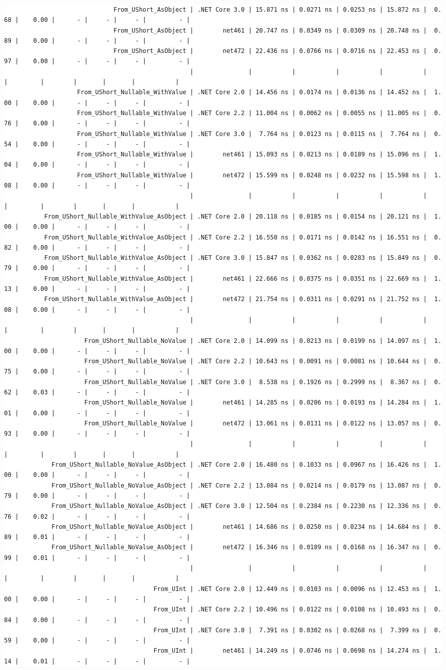                                  From_UShort_AsObject | .NET Core 3.0 | 15.871 ns | 0.0271 ns | 0.0253 ns | 15.872 ns |  0.68 |    0.00 |      - |     - |     - |         - |
                                  From_UShort_AsObject |        net461 | 20.747 ns | 0.0349 ns | 0.0309 ns | 20.748 ns |  0.89 |    0.00 |      - |     - |     - |         - |
                                  From_UShort_AsObject |        net472 | 22.436 ns | 0.0766 ns | 0.0716 ns | 22.453 ns |  0.97 |    0.00 |      - |     - |     - |         - |
                                                       |               |           |           |           |           |       |         |        |       |       |           |
                        From_UShort_Nullable_WithValue | .NET Core 2.0 | 14.456 ns | 0.0174 ns | 0.0136 ns | 14.452 ns |  1.00 |    0.00 |      - |     - |     - |         - |
                        From_UShort_Nullable_WithValue | .NET Core 2.2 | 11.004 ns | 0.0062 ns | 0.0055 ns | 11.005 ns |  0.76 |    0.00 |      - |     - |     - |         - |
                        From_UShort_Nullable_WithValue | .NET Core 3.0 |  7.764 ns | 0.0123 ns | 0.0115 ns |  7.764 ns |  0.54 |    0.00 |      - |     - |     - |         - |
                        From_UShort_Nullable_WithValue |        net461 | 15.093 ns | 0.0213 ns | 0.0189 ns | 15.096 ns |  1.04 |    0.00 |      - |     - |     - |         - |
                        From_UShort_Nullable_WithValue |        net472 | 15.599 ns | 0.0248 ns | 0.0232 ns | 15.598 ns |  1.08 |    0.00 |      - |     - |     - |         - |
                                                       |               |           |           |           |           |       |         |        |       |       |           |
               From_UShort_Nullable_WithValue_AsObject | .NET Core 2.0 | 20.118 ns | 0.0185 ns | 0.0154 ns | 20.121 ns |  1.00 |    0.00 |      - |     - |     - |         - |
               From_UShort_Nullable_WithValue_AsObject | .NET Core 2.2 | 16.550 ns | 0.0171 ns | 0.0142 ns | 16.551 ns |  0.82 |    0.00 |      - |     - |     - |         - |
               From_UShort_Nullable_WithValue_AsObject | .NET Core 3.0 | 15.847 ns | 0.0362 ns | 0.0283 ns | 15.849 ns |  0.79 |    0.00 |      - |     - |     - |         - |
               From_UShort_Nullable_WithValue_AsObject |        net461 | 22.666 ns | 0.0375 ns | 0.0351 ns | 22.669 ns |  1.13 |    0.00 |      - |     - |     - |         - |
               From_UShort_Nullable_WithValue_AsObject |        net472 | 21.754 ns | 0.0311 ns | 0.0291 ns | 21.752 ns |  1.08 |    0.00 |      - |     - |     - |         - |
                                                       |               |           |           |           |           |       |         |        |       |       |           |
                          From_UShort_Nullable_NoValue | .NET Core 2.0 | 14.099 ns | 0.0213 ns | 0.0199 ns | 14.097 ns |  1.00 |    0.00 |      - |     - |     - |         - |
                          From_UShort_Nullable_NoValue | .NET Core 2.2 | 10.643 ns | 0.0091 ns | 0.0081 ns | 10.644 ns |  0.75 |    0.00 |      - |     - |     - |         - |
                          From_UShort_Nullable_NoValue | .NET Core 3.0 |  8.538 ns | 0.1926 ns | 0.2999 ns |  8.367 ns |  0.62 |    0.03 |      - |     - |     - |         - |
                          From_UShort_Nullable_NoValue |        net461 | 14.285 ns | 0.0206 ns | 0.0193 ns | 14.284 ns |  1.01 |    0.00 |      - |     - |     - |         - |
                          From_UShort_Nullable_NoValue |        net472 | 13.061 ns | 0.0131 ns | 0.0122 ns | 13.057 ns |  0.93 |    0.00 |      - |     - |     - |         - |
                                                       |               |           |           |           |           |       |         |        |       |       |           |
                 From_UShort_Nullable_NoValue_AsObject | .NET Core 2.0 | 16.480 ns | 0.1033 ns | 0.0967 ns | 16.426 ns |  1.00 |    0.00 |      - |     - |     - |         - |
                 From_UShort_Nullable_NoValue_AsObject | .NET Core 2.2 | 13.084 ns | 0.0214 ns | 0.0179 ns | 13.087 ns |  0.79 |    0.00 |      - |     - |     - |         - |
                 From_UShort_Nullable_NoValue_AsObject | .NET Core 3.0 | 12.504 ns | 0.2384 ns | 0.2230 ns | 12.336 ns |  0.76 |    0.02 |      - |     - |     - |         - |
                 From_UShort_Nullable_NoValue_AsObject |        net461 | 14.686 ns | 0.0250 ns | 0.0234 ns | 14.684 ns |  0.89 |    0.01 |      - |     - |     - |         - |
                 From_UShort_Nullable_NoValue_AsObject |        net472 | 16.346 ns | 0.0189 ns | 0.0168 ns | 16.347 ns |  0.99 |    0.01 |      - |     - |     - |         - |
                                                       |               |           |           |           |           |       |         |        |       |       |           |
                                             From_UInt | .NET Core 2.0 | 12.449 ns | 0.0103 ns | 0.0096 ns | 12.453 ns |  1.00 |    0.00 |      - |     - |     - |         - |
                                             From_UInt | .NET Core 2.2 | 10.496 ns | 0.0122 ns | 0.0108 ns | 10.493 ns |  0.84 |    0.00 |      - |     - |     - |         - |
                                             From_UInt | .NET Core 3.0 |  7.391 ns | 0.0302 ns | 0.0268 ns |  7.399 ns |  0.59 |    0.00 |      - |     - |     - |         - |
                                             From_UInt |        net461 | 14.249 ns | 0.0746 ns | 0.0698 ns | 14.274 ns |  1.14 |    0.01 |      - |     - |     - |         - |